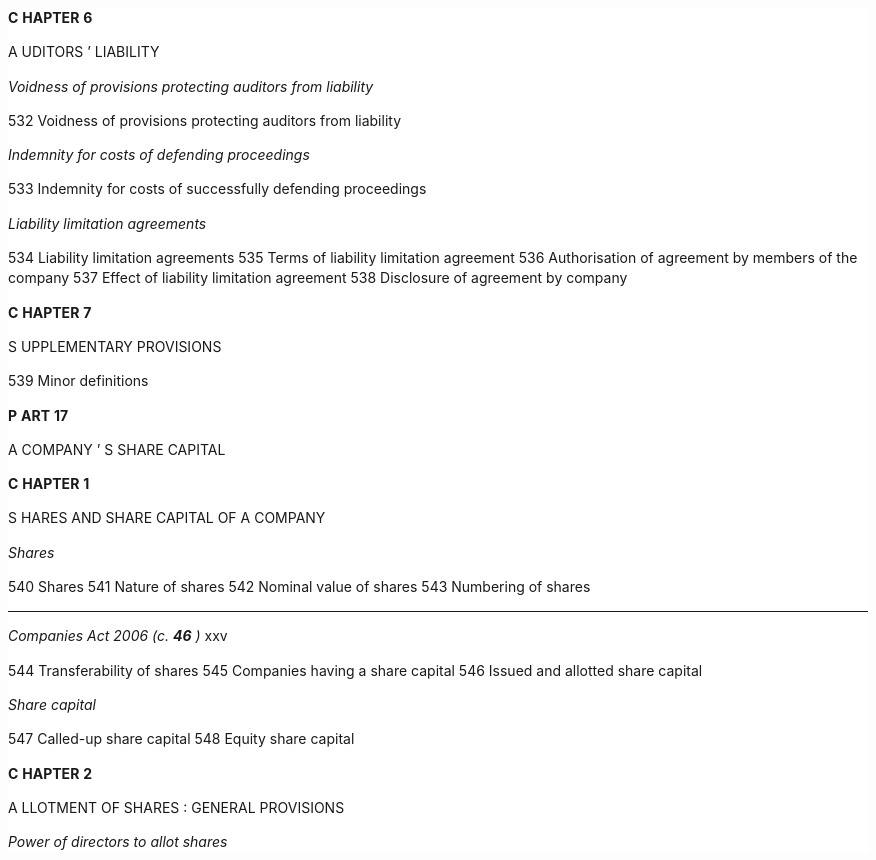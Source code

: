 **C** **HAPTER** **6**

A UDITORS ’ LIABILITY

_Voidness of provisions protecting auditors from liability_

532 Voidness of provisions protecting auditors from liability

_Indemnity for costs of defending proceedings_

533 Indemnity for costs of successfully defending proceedings

_Liability limitation agreements_

534 Liability limitation agreements
535 Terms of liability limitation agreement
536 Authorisation of agreement by members of the company
537 Effect of liability limitation agreement
538 Disclosure of agreement by company

**C** **HAPTER** **7**

S UPPLEMENTARY  PROVISIONS

539 Minor definitions

**P** **ART** **17**

A COMPANY ’ S  SHARE  CAPITAL

**C** **HAPTER** **1**

S HARES  AND  SHARE  CAPITAL  OF  A  COMPANY

_Shares_

540 Shares
541 Nature of shares
542 Nominal value of shares
543 Numbering of shares



-----


_Companies Act 2006 (c._ **_46_** _)_ xxv

544 Transferability of shares
545 Companies having a share capital
546 Issued and allotted share capital

_Share capital_

547 Called-up share capital
548 Equity share capital

**C** **HAPTER** **2**

A LLOTMENT  OF  SHARES : GENERAL  PROVISIONS

_Power of directors to allot shares_
